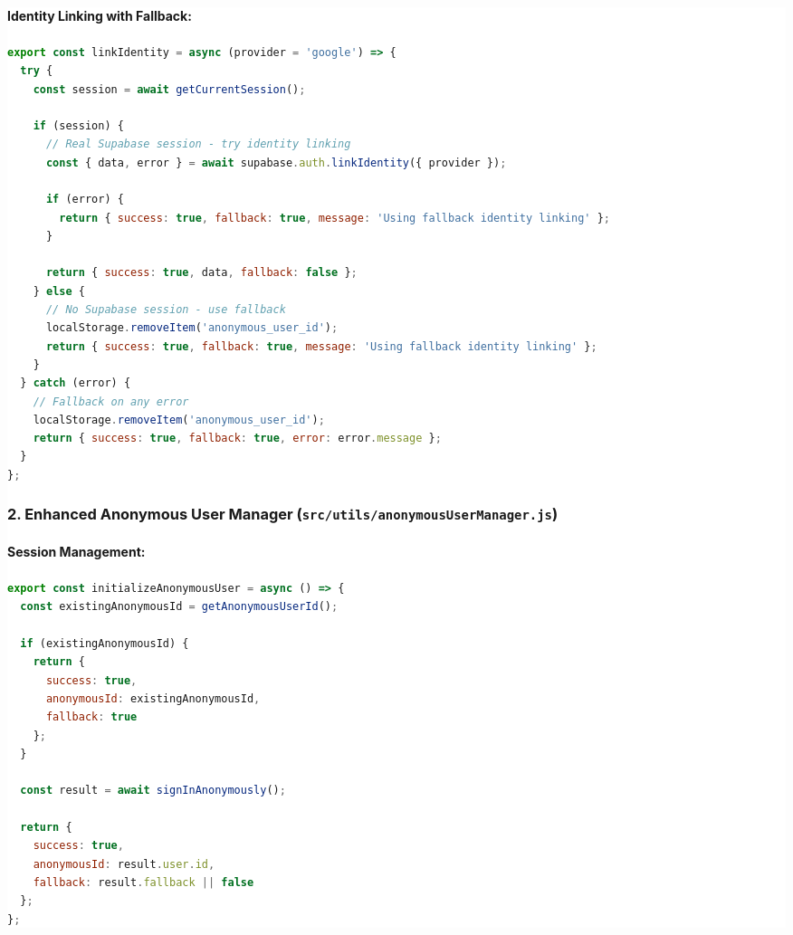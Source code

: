#### **Identity Linking with Fallback:**
```javascript
export const linkIdentity = async (provider = 'google') => {
  try {
    const session = await getCurrentSession();
    
    if (session) {
      // Real Supabase session - try identity linking
      const { data, error } = await supabase.auth.linkIdentity({ provider });
      
      if (error) {
        return { success: true, fallback: true, message: 'Using fallback identity linking' };
      }
      
      return { success: true, data, fallback: false };
    } else {
      // No Supabase session - use fallback
      localStorage.removeItem('anonymous_user_id');
      return { success: true, fallback: true, message: 'Using fallback identity linking' };
    }
  } catch (error) {
    // Fallback on any error
    localStorage.removeItem('anonymous_user_id');
    return { success: true, fallback: true, error: error.message };
  }
};
```

### **2. Enhanced Anonymous User Manager (`src/utils/anonymousUserManager.js`)**

#### **Session Management:**
```javascript
export const initializeAnonymousUser = async () => {
  const existingAnonymousId = getAnonymousUserId();
  
  if (existingAnonymousId) {
    return { 
      success: true, 
      anonymousId: existingAnonymousId,
      fallback: true
    };
  }
  
  const result = await signInAnonymously();
  
  return {
    success: true,
    anonymousId: result.user.id,
    fallback: result.fallback || false
  };
};
```
